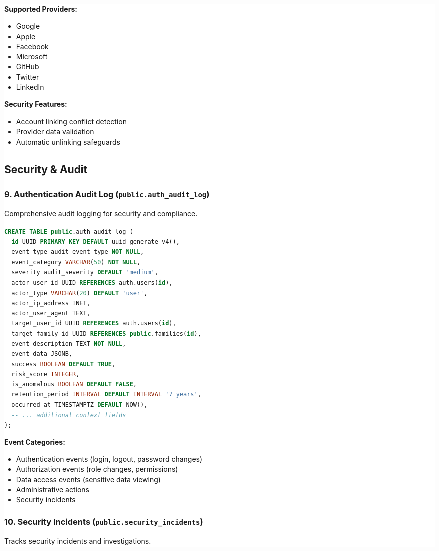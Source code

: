 **Supported Providers:**
- Google
- Apple
- Facebook
- Microsoft
- GitHub
- Twitter
- LinkedIn

**Security Features:**
- Account linking conflict detection
- Provider data validation
- Automatic unlinking safeguards

## Security & Audit

### 9. Authentication Audit Log (`public.auth_audit_log`)

Comprehensive audit logging for security and compliance.

```sql
CREATE TABLE public.auth_audit_log (
  id UUID PRIMARY KEY DEFAULT uuid_generate_v4(),
  event_type audit_event_type NOT NULL,
  event_category VARCHAR(50) NOT NULL,
  severity audit_severity DEFAULT 'medium',
  actor_user_id UUID REFERENCES auth.users(id),
  actor_type VARCHAR(20) DEFAULT 'user',
  actor_ip_address INET,
  actor_user_agent TEXT,
  target_user_id UUID REFERENCES auth.users(id),
  target_family_id UUID REFERENCES public.families(id),
  event_description TEXT NOT NULL,
  event_data JSONB,
  success BOOLEAN DEFAULT TRUE,
  risk_score INTEGER,
  is_anomalous BOOLEAN DEFAULT FALSE,
  retention_period INTERVAL DEFAULT INTERVAL '7 years',
  occurred_at TIMESTAMPTZ DEFAULT NOW(),
  -- ... additional context fields
);
```

**Event Categories:**
- Authentication events (login, logout, password changes)
- Authorization events (role changes, permissions)
- Data access events (sensitive data viewing)
- Administrative actions
- Security incidents

### 10. Security Incidents (`public.security_incidents`)

Tracks security incidents and investigations.
